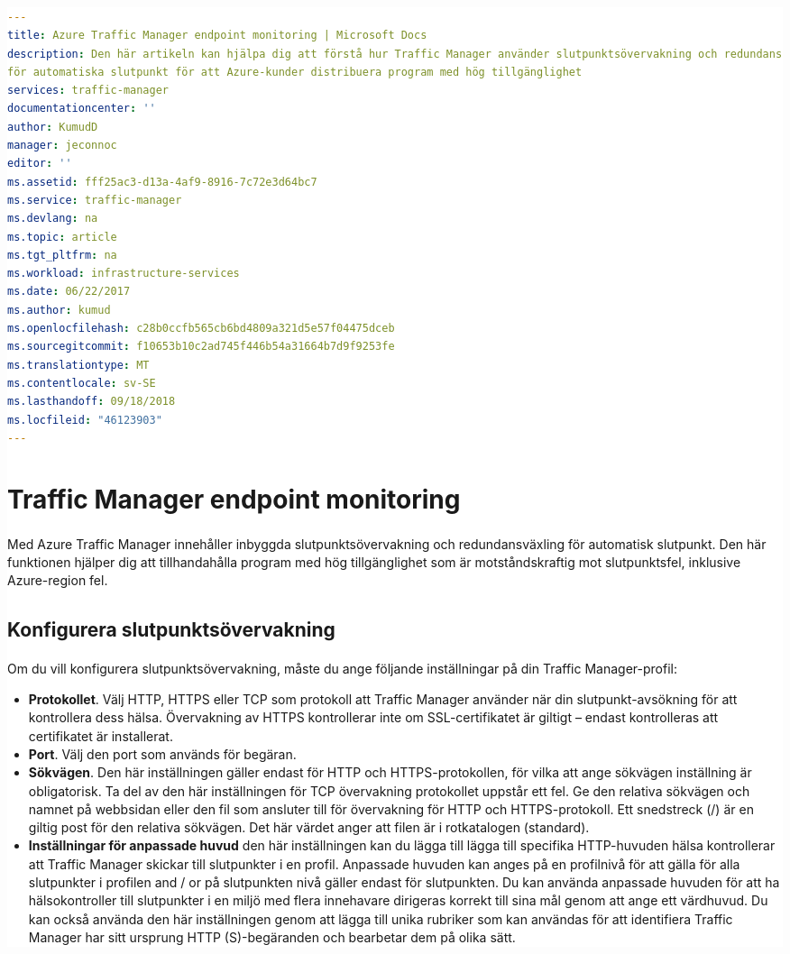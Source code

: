 ```yaml
---
title: Azure Traffic Manager endpoint monitoring | Microsoft Docs
description: Den här artikeln kan hjälpa dig att förstå hur Traffic Manager använder slutpunktsövervakning och redundans för automatiska slutpunkt för att Azure-kunder distribuera program med hög tillgänglighet
services: traffic-manager
documentationcenter: ''
author: KumudD
manager: jeconnoc
editor: ''
ms.assetid: fff25ac3-d13a-4af9-8916-7c72e3d64bc7
ms.service: traffic-manager
ms.devlang: na
ms.topic: article
ms.tgt_pltfrm: na
ms.workload: infrastructure-services
ms.date: 06/22/2017
ms.author: kumud
ms.openlocfilehash: c28b0ccfb565cb6bd4809a321d5e57f04475dceb
ms.sourcegitcommit: f10653b10c2ad745f446b54a31664b7d9f9253fe
ms.translationtype: MT
ms.contentlocale: sv-SE
ms.lasthandoff: 09/18/2018
ms.locfileid: "46123903"
---
```

# <a name="traffic-manager-endpoint-monitoring"></a>Traffic Manager endpoint monitoring

Med Azure Traffic Manager innehåller inbyggda slutpunktsövervakning och redundansväxling för automatisk slutpunkt. Den här funktionen hjälper dig att tillhandahålla program med hög tillgänglighet som är motståndskraftig mot slutpunktsfel, inklusive Azure-region fel.

## <a name="configure-endpoint-monitoring"></a>Konfigurera slutpunktsövervakning

Om du vill konfigurera slutpunktsövervakning, måste du ange följande inställningar på din Traffic Manager-profil:

* **Protokollet**. Välj HTTP, HTTPS eller TCP som protokoll att Traffic Manager använder när din slutpunkt-avsökning för att kontrollera dess hälsa. Övervakning av HTTPS kontrollerar inte om SSL-certifikatet är giltigt – endast kontrolleras att certifikatet är installerat.
* **Port**. Välj den port som används för begäran.
* **Sökvägen**. Den här inställningen gäller endast för HTTP och HTTPS-protokollen, för vilka att ange sökvägen inställning är obligatorisk. Ta del av den här inställningen för TCP övervakning protokollet uppstår ett fel. Ge den relativa sökvägen och namnet på webbsidan eller den fil som ansluter till för övervakning för HTTP och HTTPS-protokoll. Ett snedstreck (/) är en giltig post för den relativa sökvägen. Det här värdet anger att filen är i rotkatalogen (standard).
* **Inställningar för anpassade huvud** den här inställningen kan du lägga till lägga till specifika HTTP-huvuden hälsa kontrollerar att Traffic Manager skickar till slutpunkter i en profil. Anpassade huvuden kan anges på en profilnivå för att gälla för alla slutpunkter i profilen and / or på slutpunkten nivå gäller endast för slutpunkten. Du kan använda anpassade huvuden för att ha hälsokontroller till slutpunkter i en miljö med flera innehavare dirigeras korrekt till sina mål genom att ange ett värdhuvud. Du kan också använda den här inställningen genom att lägga till unika rubriker som kan användas för att identifiera Traffic Manager har sitt ursprung HTTP (S)-begäranden och bearbetar dem på olika sätt.